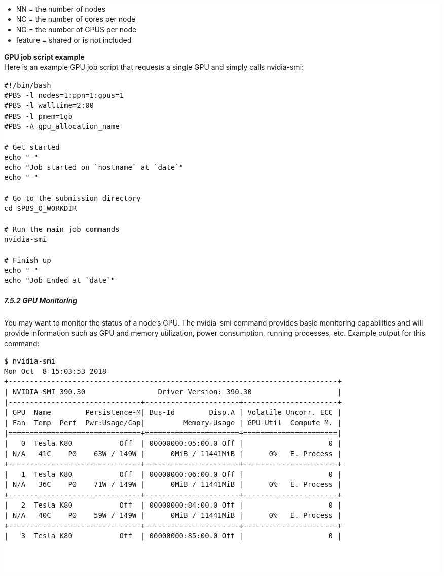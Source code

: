 *   NN = the number of nodes
*   NC = the number of cores per node
*   NG = the number of GPUS per node
*   feature = shared or is not included

**GPU job script example**  
Here is an example GPU job script that requests a single GPU and simply calls nvidia-smi:

<pre class="script">#!/bin/bash
#PBS -l nodes=1:ppn=1:gpus=1
#PBS -l walltime=2:00
#PBS -l pmem=1gb
#PBS -A gpu_allocation_name

# Get started
echo " "
echo "Job started on `hostname` at `date`"
echo " "

# Go to the submission directory
cd $PBS_O_WORKDIR

# Run the main job commands
nvidia-smi

# Finish up
echo " "
echo "Job Ended at `date`"
</pre>

##### <span class="titlemark">7.5.2</span> GPU Monitoring

You may want to monitor the status of a node’s GPU. The nvidia-smi command provides basic monitoring capabilities and will provide information such as GPU and memory utilization, power consumption, running processes, etc. Example output for this command:

<pre class="script">$ nvidia-smi
Mon Oct  8 15:03:53 2018
+-----------------------------------------------------------------------------+
| NVIDIA-SMI 390.30                 Driver Version: 390.30                    |
|-------------------------------+----------------------+----------------------+
| GPU  Name        Persistence-M| Bus-Id        Disp.A | Volatile Uncorr. ECC |
| Fan  Temp  Perf  Pwr:Usage/Cap|         Memory-Usage | GPU-Util  Compute M. |
|===============================+======================+======================|
|   0  Tesla K80           Off  | 00000000:05:00.0 Off |                    0 |
| N/A   41C    P0    63W / 149W |      0MiB / 11441MiB |      0%   E. Process |
+-------------------------------+----------------------+----------------------+
|   1  Tesla K80           Off  | 00000000:06:00.0 Off |                    0 |
| N/A   36C    P0    71W / 149W |      0MiB / 11441MiB |      0%   E. Process |
+-------------------------------+----------------------+----------------------+
|   2  Tesla K80           Off  | 00000000:84:00.0 Off |                    0 |
| N/A   40C    P0    59W / 149W |      0MiB / 11441MiB |      0%   E. Process |
+-------------------------------+----------------------+----------------------+
|   3  Tesla K80           Off  | 00000000:85:00.0 Off |                    0 |